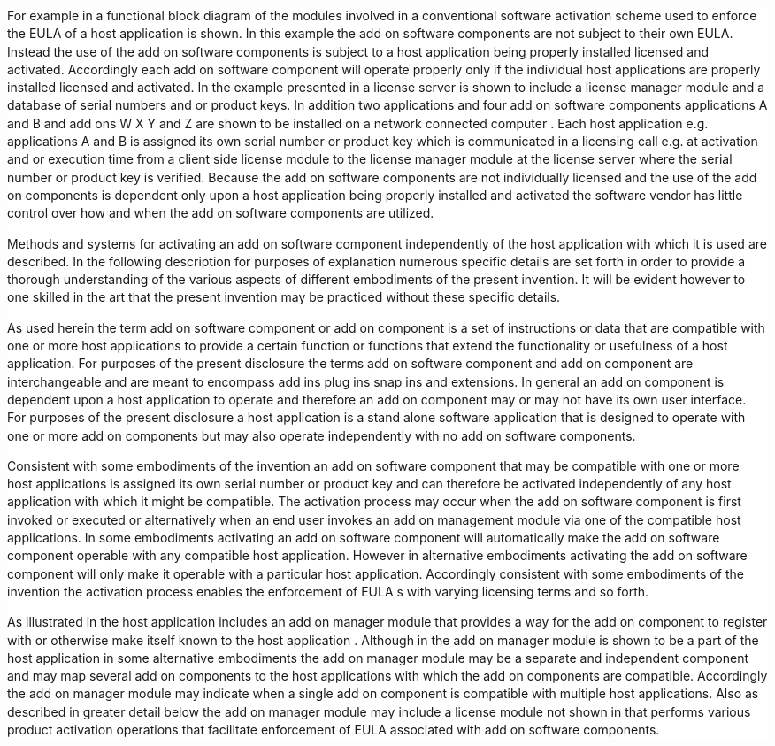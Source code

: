 For example in a functional block diagram of the modules involved in a conventional software activation scheme used to enforce the EULA of a host application is shown. In this example the add on software components are not subject to their own EULA. Instead the use of the add on software components is subject to a host application being properly installed licensed and activated. Accordingly each add on software component will operate properly only if the individual host applications are properly installed licensed and activated. In the example presented in a license server is shown to include a license manager module and a database of serial numbers and or product keys. In addition two applications and four add on software components applications A and B and add ons W X Y and Z are shown to be installed on a network connected computer . Each host application e.g. applications A and B is assigned its own serial number or product key which is communicated in a licensing call e.g. at activation and or execution time from a client side license module to the license manager module at the license server where the serial number or product key is verified. Because the add on software components are not individually licensed and the use of the add on components is dependent only upon a host application being properly installed and activated the software vendor has little control over how and when the add on software components are utilized.

Methods and systems for activating an add on software component independently of the host application with which it is used are described. In the following description for purposes of explanation numerous specific details are set forth in order to provide a thorough understanding of the various aspects of different embodiments of the present invention. It will be evident however to one skilled in the art that the present invention may be practiced without these specific details.

As used herein the term add on software component or add on component is a set of instructions or data that are compatible with one or more host applications to provide a certain function or functions that extend the functionality or usefulness of a host application. For purposes of the present disclosure the terms add on software component and add on component are interchangeable and are meant to encompass add ins plug ins snap ins and extensions. In general an add on component is dependent upon a host application to operate and therefore an add on component may or may not have its own user interface. For purposes of the present disclosure a host application is a stand alone software application that is designed to operate with one or more add on components but may also operate independently with no add on software components.

Consistent with some embodiments of the invention an add on software component that may be compatible with one or more host applications is assigned its own serial number or product key and can therefore be activated independently of any host application with which it might be compatible. The activation process may occur when the add on software component is first invoked or executed or alternatively when an end user invokes an add on management module via one of the compatible host applications. In some embodiments activating an add on software component will automatically make the add on software component operable with any compatible host application. However in alternative embodiments activating the add on software component will only make it operable with a particular host application. Accordingly consistent with some embodiments of the invention the activation process enables the enforcement of EULA s with varying licensing terms and so forth.

As illustrated in the host application includes an add on manager module that provides a way for the add on component to register with or otherwise make itself known to the host application . Although in the add on manager module is shown to be a part of the host application in some alternative embodiments the add on manager module may be a separate and independent component and may map several add on components to the host applications with which the add on components are compatible. Accordingly the add on manager module may indicate when a single add on component is compatible with multiple host applications. Also as described in greater detail below the add on manager module may include a license module not shown in that performs various product activation operations that facilitate enforcement of EULA associated with add on software components.
